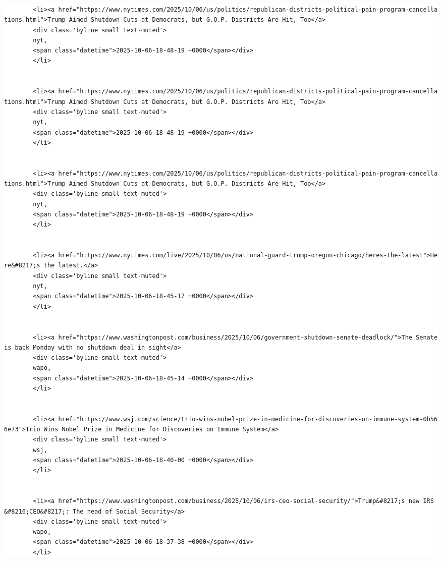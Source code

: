             <li><a href="https://www.nytimes.com/2025/10/06/us/politics/republican-districts-political-pain-program-cancellations.html">Trump Aimed Shutdown Cuts at Democrats, but G.O.P. Districts Are Hit, Too</a>
            <div class='byline small text-muted'>
            nyt, 
            <span class="datetime">2025-10-06-18-48-19 +0000</span></div>
            </li>
        

            <li><a href="https://www.nytimes.com/2025/10/06/us/politics/republican-districts-political-pain-program-cancellations.html">Trump Aimed Shutdown Cuts at Democrats, but G.O.P. Districts Are Hit, Too</a>
            <div class='byline small text-muted'>
            nyt, 
            <span class="datetime">2025-10-06-18-48-19 +0000</span></div>
            </li>
        

            <li><a href="https://www.nytimes.com/2025/10/06/us/politics/republican-districts-political-pain-program-cancellations.html">Trump Aimed Shutdown Cuts at Democrats, but G.O.P. Districts Are Hit, Too</a>
            <div class='byline small text-muted'>
            nyt, 
            <span class="datetime">2025-10-06-18-48-19 +0000</span></div>
            </li>
        

            <li><a href="https://www.nytimes.com/live/2025/10/06/us/national-guard-trump-oregon-chicago/heres-the-latest">Here&#8217;s the latest.</a>
            <div class='byline small text-muted'>
            nyt, 
            <span class="datetime">2025-10-06-18-45-17 +0000</span></div>
            </li>
        

            <li><a href="https://www.washingtonpost.com/business/2025/10/06/government-shutdown-senate-deadlock/">The Senate is back Monday with no shutdown deal in sight</a>
            <div class='byline small text-muted'>
            wapo, 
            <span class="datetime">2025-10-06-18-45-14 +0000</span></div>
            </li>
        

            <li><a href="https://www.wsj.com/science/trio-wins-nobel-prize-in-medicine-for-discoveries-on-immune-system-0b566e73">Trio Wins Nobel Prize in Medicine for Discoveries on Immune System</a>
            <div class='byline small text-muted'>
            wsj, 
            <span class="datetime">2025-10-06-18-40-00 +0000</span></div>
            </li>
        

            <li><a href="https://www.washingtonpost.com/business/2025/10/06/irs-ceo-social-security/">Trump&#8217;s new IRS &#8216;CEO&#8217;: The head of Social Security</a>
            <div class='byline small text-muted'>
            wapo, 
            <span class="datetime">2025-10-06-18-37-38 +0000</span></div>
            </li>
        
